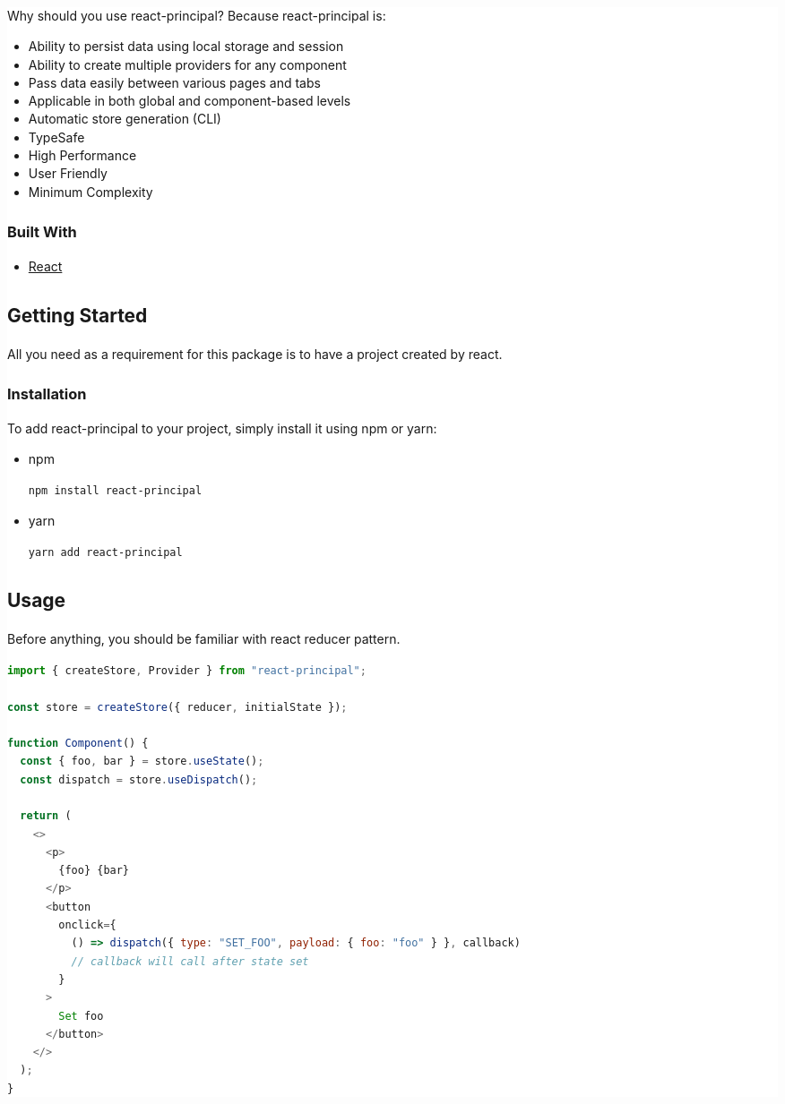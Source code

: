 Why should you use react-principal?
Because react-principal is:

- Ability to persist data using local storage and session
- Ability to create multiple providers for any component
- Pass data easily between various pages and tabs
- Applicable in both global and component-based levels
- Automatic store generation (CLI)
- TypeSafe
- High Performance
- User Friendly
- Minimum Complexity

### Built With

- [React](https://react.com)



## Getting Started

All you need as a requirement for this package is to have a project created by react.

### Installation

To add react-principal to your project, simply install it using npm or yarn:

- npm

  ```sh
  npm install react-principal
  ```

- yarn
  ```sh
  yarn add react-principal
  ```

## Usage

Before anything, you should be familiar with react reducer pattern.

```js
import { createStore, Provider } from "react-principal";

const store = createStore({ reducer, initialState });

function Component() {
  const { foo, bar } = store.useState();
  const dispatch = store.useDispatch();

  return (
    <>
      <p>
        {foo} {bar}
      </p>
      <button
        onclick={
          () => dispatch({ type: "SET_FOO", payload: { foo: "foo" } }, callback)
          // callback will call after state set
        }
      >
        Set foo
      </button>
    </>
  );
}

```